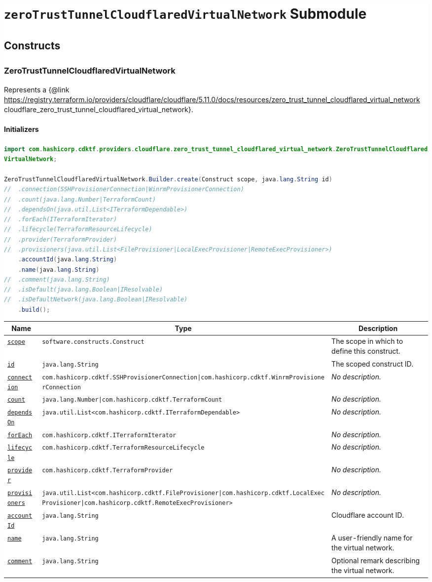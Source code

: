 # `zeroTrustTunnelCloudflaredVirtualNetwork` Submodule <a name="`zeroTrustTunnelCloudflaredVirtualNetwork` Submodule" id="@cdktf/provider-cloudflare.zeroTrustTunnelCloudflaredVirtualNetwork"></a>

## Constructs <a name="Constructs" id="Constructs"></a>

### ZeroTrustTunnelCloudflaredVirtualNetwork <a name="ZeroTrustTunnelCloudflaredVirtualNetwork" id="@cdktf/provider-cloudflare.zeroTrustTunnelCloudflaredVirtualNetwork.ZeroTrustTunnelCloudflaredVirtualNetwork"></a>

Represents a {@link https://registry.terraform.io/providers/cloudflare/cloudflare/5.11.0/docs/resources/zero_trust_tunnel_cloudflared_virtual_network cloudflare_zero_trust_tunnel_cloudflared_virtual_network}.

#### Initializers <a name="Initializers" id="@cdktf/provider-cloudflare.zeroTrustTunnelCloudflaredVirtualNetwork.ZeroTrustTunnelCloudflaredVirtualNetwork.Initializer"></a>

```java
import com.hashicorp.cdktf.providers.cloudflare.zero_trust_tunnel_cloudflared_virtual_network.ZeroTrustTunnelCloudflaredVirtualNetwork;

ZeroTrustTunnelCloudflaredVirtualNetwork.Builder.create(Construct scope, java.lang.String id)
//  .connection(SSHProvisionerConnection|WinrmProvisionerConnection)
//  .count(java.lang.Number|TerraformCount)
//  .dependsOn(java.util.List<ITerraformDependable>)
//  .forEach(ITerraformIterator)
//  .lifecycle(TerraformResourceLifecycle)
//  .provider(TerraformProvider)
//  .provisioners(java.util.List<FileProvisioner|LocalExecProvisioner|RemoteExecProvisioner>)
    .accountId(java.lang.String)
    .name(java.lang.String)
//  .comment(java.lang.String)
//  .isDefault(java.lang.Boolean|IResolvable)
//  .isDefaultNetwork(java.lang.Boolean|IResolvable)
    .build();
```

| **Name** | **Type** | **Description** |
| --- | --- | --- |
| <code><a href="#@cdktf/provider-cloudflare.zeroTrustTunnelCloudflaredVirtualNetwork.ZeroTrustTunnelCloudflaredVirtualNetwork.Initializer.parameter.scope">scope</a></code> | <code>software.constructs.Construct</code> | The scope in which to define this construct. |
| <code><a href="#@cdktf/provider-cloudflare.zeroTrustTunnelCloudflaredVirtualNetwork.ZeroTrustTunnelCloudflaredVirtualNetwork.Initializer.parameter.id">id</a></code> | <code>java.lang.String</code> | The scoped construct ID. |
| <code><a href="#@cdktf/provider-cloudflare.zeroTrustTunnelCloudflaredVirtualNetwork.ZeroTrustTunnelCloudflaredVirtualNetwork.Initializer.parameter.connection">connection</a></code> | <code>com.hashicorp.cdktf.SSHProvisionerConnection\|com.hashicorp.cdktf.WinrmProvisionerConnection</code> | *No description.* |
| <code><a href="#@cdktf/provider-cloudflare.zeroTrustTunnelCloudflaredVirtualNetwork.ZeroTrustTunnelCloudflaredVirtualNetwork.Initializer.parameter.count">count</a></code> | <code>java.lang.Number\|com.hashicorp.cdktf.TerraformCount</code> | *No description.* |
| <code><a href="#@cdktf/provider-cloudflare.zeroTrustTunnelCloudflaredVirtualNetwork.ZeroTrustTunnelCloudflaredVirtualNetwork.Initializer.parameter.dependsOn">dependsOn</a></code> | <code>java.util.List<com.hashicorp.cdktf.ITerraformDependable></code> | *No description.* |
| <code><a href="#@cdktf/provider-cloudflare.zeroTrustTunnelCloudflaredVirtualNetwork.ZeroTrustTunnelCloudflaredVirtualNetwork.Initializer.parameter.forEach">forEach</a></code> | <code>com.hashicorp.cdktf.ITerraformIterator</code> | *No description.* |
| <code><a href="#@cdktf/provider-cloudflare.zeroTrustTunnelCloudflaredVirtualNetwork.ZeroTrustTunnelCloudflaredVirtualNetwork.Initializer.parameter.lifecycle">lifecycle</a></code> | <code>com.hashicorp.cdktf.TerraformResourceLifecycle</code> | *No description.* |
| <code><a href="#@cdktf/provider-cloudflare.zeroTrustTunnelCloudflaredVirtualNetwork.ZeroTrustTunnelCloudflaredVirtualNetwork.Initializer.parameter.provider">provider</a></code> | <code>com.hashicorp.cdktf.TerraformProvider</code> | *No description.* |
| <code><a href="#@cdktf/provider-cloudflare.zeroTrustTunnelCloudflaredVirtualNetwork.ZeroTrustTunnelCloudflaredVirtualNetwork.Initializer.parameter.provisioners">provisioners</a></code> | <code>java.util.List<com.hashicorp.cdktf.FileProvisioner\|com.hashicorp.cdktf.LocalExecProvisioner\|com.hashicorp.cdktf.RemoteExecProvisioner></code> | *No description.* |
| <code><a href="#@cdktf/provider-cloudflare.zeroTrustTunnelCloudflaredVirtualNetwork.ZeroTrustTunnelCloudflaredVirtualNetwork.Initializer.parameter.accountId">accountId</a></code> | <code>java.lang.String</code> | Cloudflare account ID. |
| <code><a href="#@cdktf/provider-cloudflare.zeroTrustTunnelCloudflaredVirtualNetwork.ZeroTrustTunnelCloudflaredVirtualNetwork.Initializer.parameter.name">name</a></code> | <code>java.lang.String</code> | A user-friendly name for the virtual network. |
| <code><a href="#@cdktf/provider-cloudflare.zeroTrustTunnelCloudflaredVirtualNetwork.ZeroTrustTunnelCloudflaredVirtualNetwork.Initializer.parameter.comment">comment</a></code> | <code>java.lang.String</code> | Optional remark describing the virtual network. |